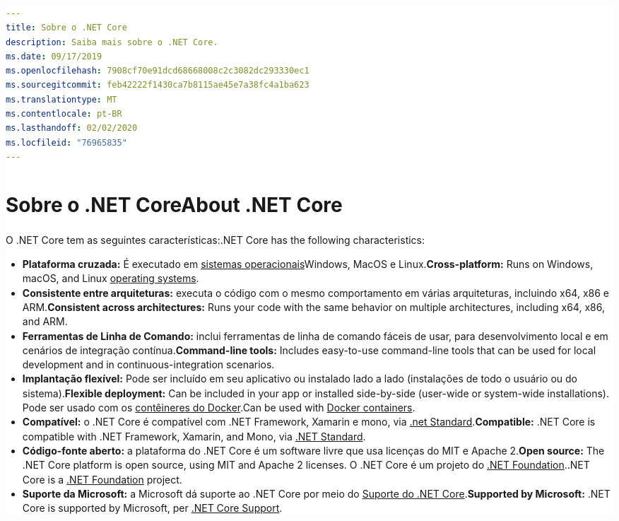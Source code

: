 ```yaml
---
title: Sobre o .NET Core
description: Saiba mais sobre o .NET Core.
ms.date: 09/17/2019
ms.openlocfilehash: 7908cf70e91dcd68668008c2c3082dc293330ec1
ms.sourcegitcommit: feb42222f1430ca7b8115ae45e7a38fc4a1ba623
ms.translationtype: MT
ms.contentlocale: pt-BR
ms.lasthandoff: 02/02/2020
ms.locfileid: "76965835"
---
```

# <a name="about-net-core"></a><span data-ttu-id="b4289-103">Sobre o .NET Core</span><span class="sxs-lookup"><span data-stu-id="b4289-103">About .NET Core</span></span>

<span data-ttu-id="b4289-104">O .NET Core tem as seguintes características:</span><span class="sxs-lookup"><span data-stu-id="b4289-104">.NET Core has the following characteristics:</span></span>

- <span data-ttu-id="b4289-105">**Plataforma cruzada:** É executado em [sistemas operacionais](https://github.com/dotnet/core/blob/master/os-lifecycle-policy.md)Windows, MacOS e Linux.</span><span class="sxs-lookup"><span data-stu-id="b4289-105">**Cross-platform:** Runs on Windows, macOS, and Linux [operating systems](https://github.com/dotnet/core/blob/master/os-lifecycle-policy.md).</span></span>
- <span data-ttu-id="b4289-106">**Consistente entre arquiteturas:** executa o código com o mesmo comportamento em várias arquiteturas, incluindo x64, x86 e ARM.</span><span class="sxs-lookup"><span data-stu-id="b4289-106">**Consistent across architectures:** Runs your code with the same behavior on multiple architectures, including x64, x86, and ARM.</span></span>
- <span data-ttu-id="b4289-107">**Ferramentas de Linha de Comando:** inclui ferramentas de linha de comando fáceis de usar, para desenvolvimento local e em cenários de integração contínua.</span><span class="sxs-lookup"><span data-stu-id="b4289-107">**Command-line tools:**  Includes easy-to-use command-line tools that can be used for local development and in continuous-integration scenarios.</span></span>
- <span data-ttu-id="b4289-108">**Implantação flexível:** Pode ser incluído em seu aplicativo ou instalado lado a lado (instalações de todo o usuário ou do sistema).</span><span class="sxs-lookup"><span data-stu-id="b4289-108">**Flexible deployment:** Can be included in your app or installed side-by-side (user-wide or system-wide installations).</span></span> <span data-ttu-id="b4289-109">Pode ser usado com os [contêineres do Docker](docker/introduction.md).</span><span class="sxs-lookup"><span data-stu-id="b4289-109">Can be used with [Docker containers](docker/introduction.md).</span></span>
- <span data-ttu-id="b4289-110">**Compatível:** o .NET Core é compatível com .NET Framework, Xamarin e mono, via [.net Standard](../standard/net-standard.md).</span><span class="sxs-lookup"><span data-stu-id="b4289-110">**Compatible:** .NET Core is compatible with .NET Framework, Xamarin, and Mono, via [.NET Standard](../standard/net-standard.md).</span></span>
- <span data-ttu-id="b4289-111">**Código-fonte aberto:** a plataforma do .NET Core é um software livre que usa licenças do MIT e Apache 2.</span><span class="sxs-lookup"><span data-stu-id="b4289-111">**Open source:** The .NET Core platform is open source, using MIT and Apache 2 licenses.</span></span> <span data-ttu-id="b4289-112">O .NET Core é um projeto do [.NET Foundation](https://dotnetfoundation.org/).</span><span class="sxs-lookup"><span data-stu-id="b4289-112">.NET Core is a [.NET Foundation](https://dotnetfoundation.org/) project.</span></span>
- <span data-ttu-id="b4289-113">**Suporte da Microsoft:** a Microsoft dá suporte ao .NET Core por meio do [Suporte do .NET Core](https://dotnet.microsoft.com/platform/support/policy).</span><span class="sxs-lookup"><span data-stu-id="b4289-113">**Supported by Microsoft:** .NET Core is supported by Microsoft, per [.NET Core Support](https://dotnet.microsoft.com/platform/support/policy).</span></span>
